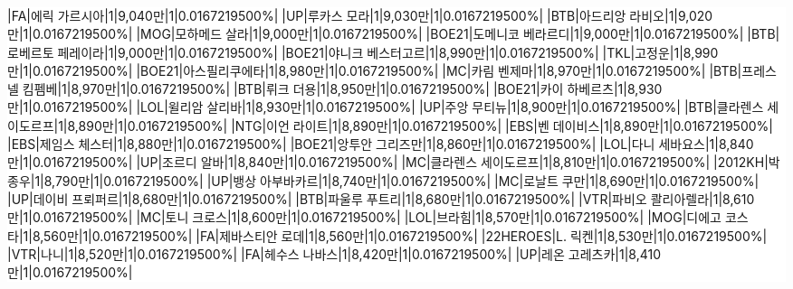 |FA|에릭 가르시아|1|9,040만|1|0.0167219500%|
|UP|루카스 모라|1|9,030만|1|0.0167219500%|
|BTB|아드리앙 라비오|1|9,020만|1|0.0167219500%|
|MOG|모하메드 살라|1|9,000만|1|0.0167219500%|
|BOE21|도메니코 베라르디|1|9,000만|1|0.0167219500%|
|BTB|로베르토 페레이라|1|9,000만|1|0.0167219500%|
|BOE21|야니크 베스터고르|1|8,990만|1|0.0167219500%|
|TKL|고정운|1|8,990만|1|0.0167219500%|
|BOE21|아스필리쿠에타|1|8,980만|1|0.0167219500%|
|MC|카림 벤제마|1|8,970만|1|0.0167219500%|
|BTB|프레스넬 킴펨베|1|8,970만|1|0.0167219500%|
|BTB|뤼크 더용|1|8,950만|1|0.0167219500%|
|BOE21|카이 하베르츠|1|8,930만|1|0.0167219500%|
|LOL|윌리암 살리바|1|8,930만|1|0.0167219500%|
|UP|주앙 무티뉴|1|8,900만|1|0.0167219500%|
|BTB|클라렌스 세이도르프|1|8,890만|1|0.0167219500%|
|NTG|이언 라이트|1|8,890만|1|0.0167219500%|
|EBS|벤 데이비스|1|8,890만|1|0.0167219500%|
|EBS|제임스 체스터|1|8,880만|1|0.0167219500%|
|BOE21|앙투안 그리즈만|1|8,860만|1|0.0167219500%|
|LOL|다니 세바요스|1|8,840만|1|0.0167219500%|
|UP|조르디 알바|1|8,840만|1|0.0167219500%|
|MC|클라렌스 세이도르프|1|8,810만|1|0.0167219500%|
|2012KH|박종우|1|8,790만|1|0.0167219500%|
|UP|뱅상 아부바카르|1|8,740만|1|0.0167219500%|
|MC|로날트 쿠만|1|8,690만|1|0.0167219500%|
|UP|데이비 프뢰퍼르|1|8,680만|1|0.0167219500%|
|BTB|파울루 푸트리|1|8,680만|1|0.0167219500%|
|VTR|파비오 콸리아렐라|1|8,610만|1|0.0167219500%|
|MC|토니 크로스|1|8,600만|1|0.0167219500%|
|LOL|브라힘|1|8,570만|1|0.0167219500%|
|MOG|디에고 코스타|1|8,560만|1|0.0167219500%|
|FA|제바스티안 로데|1|8,560만|1|0.0167219500%|
|22HEROES|L. 릭켄|1|8,530만|1|0.0167219500%|
|VTR|나니|1|8,520만|1|0.0167219500%|
|FA|헤수스 나바스|1|8,420만|1|0.0167219500%|
|UP|레온 고레츠카|1|8,410만|1|0.0167219500%|